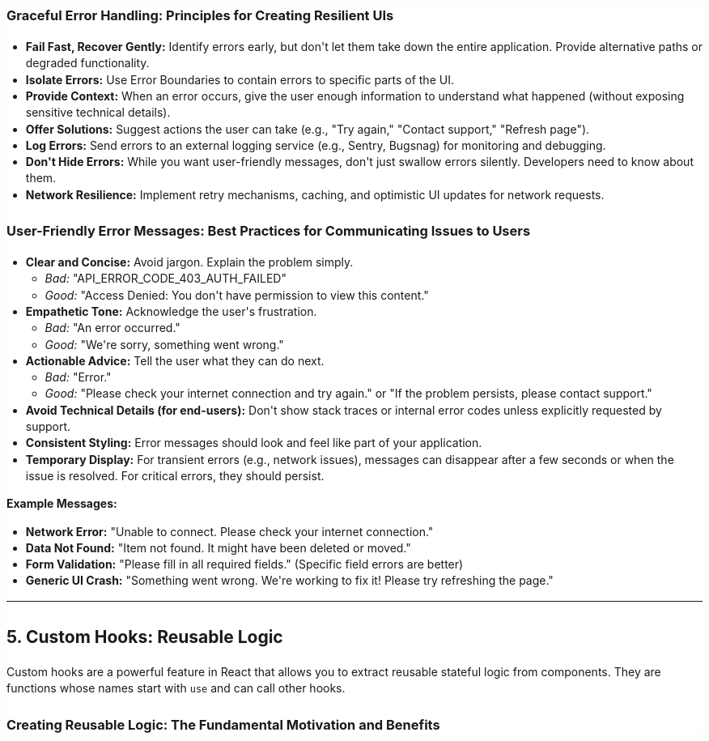 ### Graceful Error Handling: Principles for Creating Resilient UIs

  * **Fail Fast, Recover Gently:** Identify errors early, but don't let them take down the entire application. Provide alternative paths or degraded functionality.
  * **Isolate Errors:** Use Error Boundaries to contain errors to specific parts of the UI.
  * **Provide Context:** When an error occurs, give the user enough information to understand what happened (without exposing sensitive technical details).
  * **Offer Solutions:** Suggest actions the user can take (e.g., "Try again," "Contact support," "Refresh page").
  * **Log Errors:** Send errors to an external logging service (e.g., Sentry, Bugsnag) for monitoring and debugging.
  * **Don't Hide Errors:** While you want user-friendly messages, don't just swallow errors silently. Developers need to know about them.
  * **Network Resilience:** Implement retry mechanisms, caching, and optimistic UI updates for network requests.

### User-Friendly Error Messages: Best Practices for Communicating Issues to Users

  * **Clear and Concise:** Avoid jargon. Explain the problem simply.
      * *Bad:* "API\_ERROR\_CODE\_403\_AUTH\_FAILED"
      * *Good:* "Access Denied: You don't have permission to view this content."
  * **Empathetic Tone:** Acknowledge the user's frustration.
      * *Bad:* "An error occurred."
      * *Good:* "We're sorry, something went wrong."
  * **Actionable Advice:** Tell the user what they can do next.
      * *Bad:* "Error."
      * *Good:* "Please check your internet connection and try again." or "If the problem persists, please contact support."
  * **Avoid Technical Details (for end-users):** Don't show stack traces or internal error codes unless explicitly requested by support.
  * **Consistent Styling:** Error messages should look and feel like part of your application.
  * **Temporary Display:** For transient errors (e.g., network issues), messages can disappear after a few seconds or when the issue is resolved. For critical errors, they should persist.

**Example Messages:**

  * **Network Error:** "Unable to connect. Please check your internet connection."
  * **Data Not Found:** "Item not found. It might have been deleted or moved."
  * **Form Validation:** "Please fill in all required fields." (Specific field errors are better)
  * **Generic UI Crash:** "Something went wrong. We're working to fix it\! Please try refreshing the page."

-----

## 5\. Custom Hooks: Reusable Logic

Custom hooks are a powerful feature in React that allows you to extract reusable stateful logic from components. They are functions whose names start with `use` and can call other hooks.

### Creating Reusable Logic: The Fundamental Motivation and Benefits
